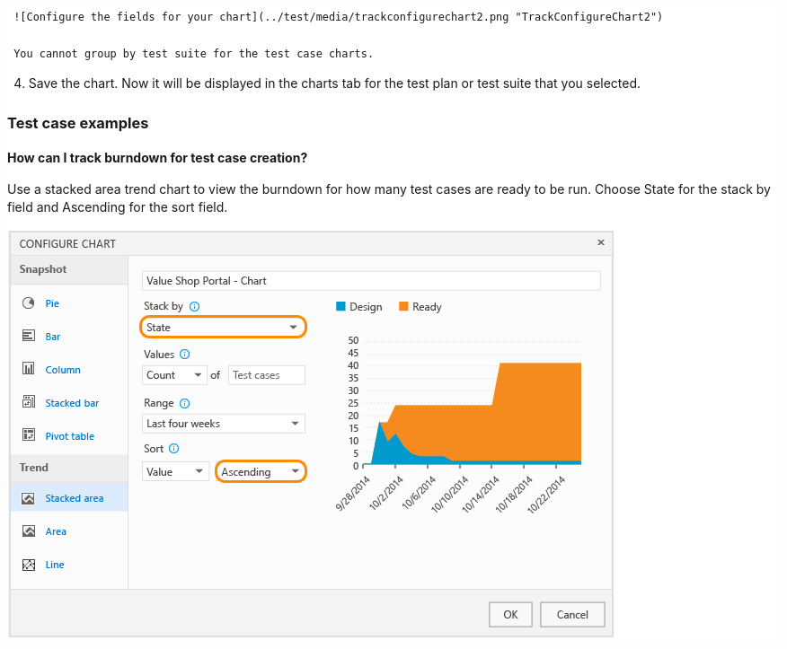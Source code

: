      ![Configure the fields for your chart](../test/media/trackconfigurechart2.png "TrackConfigureChart2")  
  
     You cannot group by test suite for the test case charts.  
  
4.  Save the chart. Now it will be displayed in the charts tab for the test plan or test suite that you selected.  
  
###  <a name="TestCaseExamples"></a> Test case examples  
 **How can I track burndown for test case creation?**  
  
 Use a stacked area trend chart to view the burndown for how many test cases are ready to be run. Choose State for the stack by field and Ascending for the sort field.  
  
 ![Create a stacked area chart for this](../test/media/trackexampleburndownreadiness.png "TrackExampleBurndownReadiness")  
  